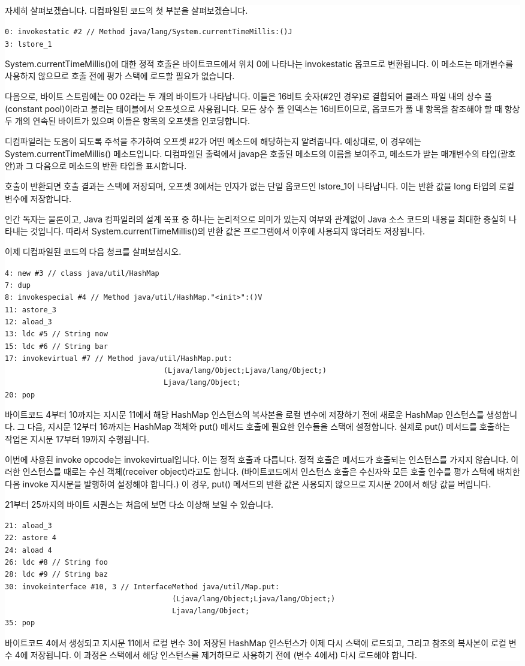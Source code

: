 자세히 살펴보겠습니다. 디컴파일된 코드의 첫 부분을 살펴보겠습니다.
```bytecode
0: invokestatic #2 // Method java/lang/System.currentTimeMillis:()J
3: lstore_1
```
System.currentTimeMillis()에 대한 정적 호출은 바이트코드에서 위치 0에 나타나는 invokestatic 옵코드로 변환됩니다. 이 메소드는 매개변수를 사용하지 않으므로 호출 전에 평가 스택에 로드할 필요가 없습니다.

다음으로, 바이트 스트림에는 00 02라는 두 개의 바이트가 나타납니다. 이들은 16비트 숫자(#2인 경우)로 결합되어 클래스 파일 내의 상수 풀(constant pool)이라고 불리는 테이블에서 오프셋으로 사용됩니다. 모든 상수 풀 인덱스는 16비트이므로, 옵코드가 풀 내 항목을 참조해야 할 때 항상 두 개의 연속된 바이트가 있으며 이들은 항목의 오프셋을 인코딩합니다.

디컴파일러는 도움이 되도록 주석을 추가하여 오프셋 #2가 어떤 메소드에 해당하는지 알려줍니다. 예상대로, 이 경우에는 System.currentTimeMillis() 메소드입니다. 디컴파일된 출력에서 javap은 호출된 메소드의 이름을 보여주고, 메소드가 받는 매개변수의 타입(괄호 안)과 그 다음으로 메소드의 반환 타입을 표시합니다.

호출이 반환되면 호출 결과는 스택에 저장되며, 오프셋 3에서는 인자가 없는 단일 옵코드인 lstore_1이 나타납니다. 이는 반환 값을 long 타입의 로컬 변수에 저장합니다.

인간 독자는 물론이고, Java 컴파일러의 설계 목표 중 하나는 논리적으로 의미가 있는지 여부와 관계없이 Java 소스 코드의 내용을 최대한 충실히 나타내는 것입니다. 따라서 System.currentTimeMillis()의 반환 값은 프로그램에서 이후에 사용되지 않더라도 저장됩니다.

이제 디컴파일된 코드의 다음 청크를 살펴보십시오.
```bytecode
4: new #3 // class java/util/HashMap
7: dup
8: invokespecial #4 // Method java/util/HashMap."<init>":()V
11: astore_3
12: aload_3
13: ldc #5 // String now
15: ldc #6 // String bar
17: invokevirtual #7 // Method java/util/HashMap.put:
                                     (Ljava/lang/Object;Ljava/lang/Object;)
                                     Ljava/lang/Object;
20: pop
```
바이트코드 4부터 10까지는 지시문 11에서 해당 HashMap 인스턴스의 복사본을 로컬 변수에 저장하기 전에 새로운 HashMap 인스턴스를 생성합니다. 그 다음, 지시문 12부터 16까지는 HashMap 객체와 put() 메서드 호출에 필요한 인수들을 스택에 설정합니다. 실제로 put() 메서드를 호출하는 작업은 지시문 17부터 19까지 수행됩니다.

이번에 사용된 invoke opcode는 invokevirtual입니다. 이는 정적 호출과 다릅니다. 정적 호출은 메서드가 호출되는 인스턴스를 가지지 않습니다. 이러한 인스턴스를 때로는 수신 객체(receiver object)라고도 합니다. (바이트코드에서 인스턴스 호출은 수신자와 모든 호출 인수를 평가 스택에 배치한 다음 invoke 지시문을 발행하여 설정해야 합니다.) 이 경우, put() 메서드의 반환 값은 사용되지 않으므로 지시문 20에서 해당 값을 버립니다.

21부터 25까지의 바이트 시퀀스는 처음에 보면 다소 이상해 보일 수 있습니다.

```bytecode
21: aload_3
22: astore 4
24: aload 4
26: ldc #8 // String foo
28: ldc #9 // String baz
30: invokeinterface #10, 3 // InterfaceMethod java/util/Map.put:
                                       (Ljava/lang/Object;Ljava/lang/Object;)
                                       Ljava/lang/Object;
35: pop
```

바이트코드 4에서 생성되고 지시문 11에서 로컬 변수 3에 저장된 HashMap 인스턴스가 이제 다시 스택에 로드되고, 그리고 참조의 복사본이 로컬 변수 4에 저장됩니다. 이 과정은 스택에서 해당 인스턴스를 제거하므로 사용하기 전에 (변수 4에서) 다시 로드해야 합니다.
